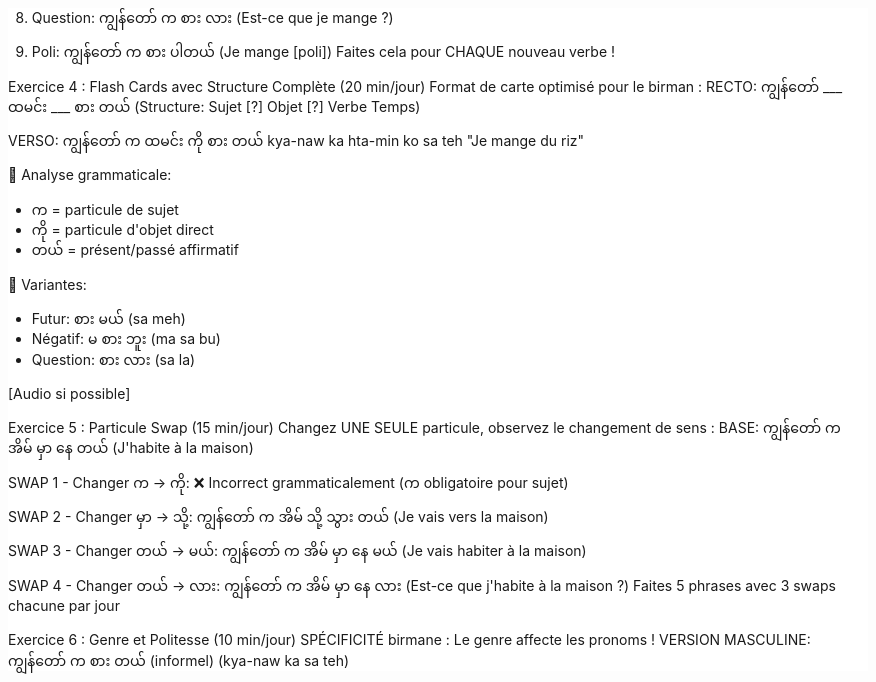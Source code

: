 8. Question: ကျွန်တော် က စား လား
   (Est-ce que je mange ?)

9. Poli: ကျွန်တော် က စား ပါတယ်
   (Je mange [poli])
Faites cela pour CHAQUE nouveau verbe !

Exercice 4 : Flash Cards avec Structure Complète (20 min/jour)
Format de carte optimisé pour le birman :
RECTO: 
ကျွန်တော် ___ ထမင်း ___ စား တယ်
(Structure: Sujet [?] Objet [?] Verbe Temps)

VERSO:
ကျွန်တော် က ထမင်း ကို စား တယ်
kya-naw ka hta-min ko sa teh
"Je mange du riz"

📝 Analyse grammaticale:
- က = particule de sujet
- ကို = particule d'objet direct
- တယ် = présent/passé affirmatif

🔄 Variantes:
- Futur: စား မယ် (sa meh)
- Négatif: မ စား ဘူး (ma sa bu)
- Question: စား လား (sa la)

[Audio si possible]

Exercice 5 : Particule Swap (15 min/jour)
Changez UNE SEULE particule, observez le changement de sens :
BASE: ကျွန်တော် က အိမ် မှာ နေ တယ်
      (J'habite à la maison)

SWAP 1 - Changer က → ကို:
❌ Incorrect grammaticalement
(က obligatoire pour sujet)

SWAP 2 - Changer မှာ → သို့:
ကျွန်တော် က အိမ် သို့ သွား တယ်
(Je vais vers la maison)

SWAP 3 - Changer တယ် → မယ်:
ကျွန်တော် က အိမ် မှာ နေ မယ်
(Je vais habiter à la maison)

SWAP 4 - Changer တယ် → လား:
ကျွန်တော် က အိမ် မှာ နေ လား
(Est-ce que j'habite à la maison ?)
Faites 5 phrases avec 3 swaps chacune par jour

Exercice 6 : Genre et Politesse (10 min/jour)
SPÉCIFICITÉ birmane : Le genre affecte les pronoms !
VERSION MASCULINE:
ကျွန်တော် က စား တယ် (informel)
(kya-naw ka sa teh)
